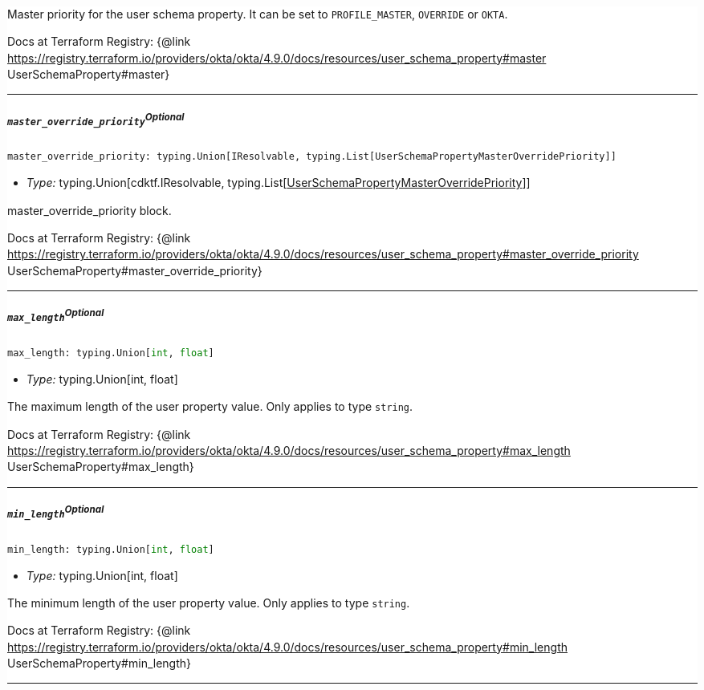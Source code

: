 Master priority for the user schema property. It can be set to `PROFILE_MASTER`, `OVERRIDE` or `OKTA`.

Docs at Terraform Registry: {@link https://registry.terraform.io/providers/okta/okta/4.9.0/docs/resources/user_schema_property#master UserSchemaProperty#master}

---

##### `master_override_priority`<sup>Optional</sup> <a name="master_override_priority" id="@cdktf/provider-okta.userSchemaProperty.UserSchemaPropertyConfig.property.masterOverridePriority"></a>

```python
master_override_priority: typing.Union[IResolvable, typing.List[UserSchemaPropertyMasterOverridePriority]]
```

- *Type:* typing.Union[cdktf.IResolvable, typing.List[<a href="#@cdktf/provider-okta.userSchemaProperty.UserSchemaPropertyMasterOverridePriority">UserSchemaPropertyMasterOverridePriority</a>]]

master_override_priority block.

Docs at Terraform Registry: {@link https://registry.terraform.io/providers/okta/okta/4.9.0/docs/resources/user_schema_property#master_override_priority UserSchemaProperty#master_override_priority}

---

##### `max_length`<sup>Optional</sup> <a name="max_length" id="@cdktf/provider-okta.userSchemaProperty.UserSchemaPropertyConfig.property.maxLength"></a>

```python
max_length: typing.Union[int, float]
```

- *Type:* typing.Union[int, float]

The maximum length of the user property value. Only applies to type `string`.

Docs at Terraform Registry: {@link https://registry.terraform.io/providers/okta/okta/4.9.0/docs/resources/user_schema_property#max_length UserSchemaProperty#max_length}

---

##### `min_length`<sup>Optional</sup> <a name="min_length" id="@cdktf/provider-okta.userSchemaProperty.UserSchemaPropertyConfig.property.minLength"></a>

```python
min_length: typing.Union[int, float]
```

- *Type:* typing.Union[int, float]

The minimum length of the user property value. Only applies to type `string`.

Docs at Terraform Registry: {@link https://registry.terraform.io/providers/okta/okta/4.9.0/docs/resources/user_schema_property#min_length UserSchemaProperty#min_length}

---